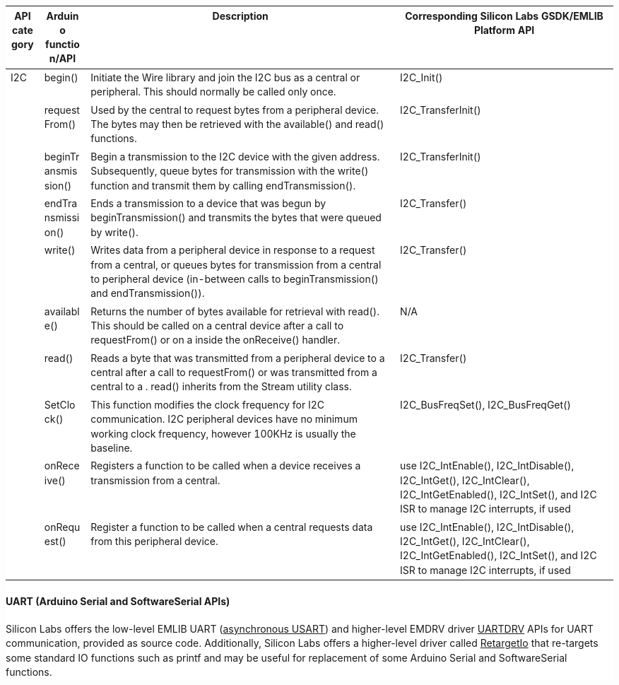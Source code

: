 | API   category | Arduino function/API | Description                                                                                                                                                                                                   | Corresponding Silicon Labs   GSDK/EMLIB Platform API                                                                                                      |
|----------------|----------------------|---------------------------------------------------------------------------------------------------------------------------------------------------------------------------------------------------------------|-----------------------------------------------------------------------------------------------------------------------------------------------------------|
| I2C            | begin()              | Initiate the Wire library and   join the I2C bus as a central or peripheral. This should normally be called only   once.                                                                                            | I2C_Init()                                                                                                                                                |
|                | requestFrom()        | Used by the central to request   bytes from a peripheral device. The bytes may then be retrieved with the   available() and read() functions.                                                                       | I2C_TransferInit()                                                                                                                                        |
|                | beginTransmission()  | Begin a transmission to the I2C    device with the given address. Subsequently, queue bytes for   transmission with the write() function and transmit them by calling   endTransmission().               | I2C_TransferInit()                                                                                                                                        |
|                | endTransmission()    | Ends a transmission to a    device that was begun by beginTransmission() and transmits the bytes that   were queued by write().                                                                          | I2C_Transfer()                                                                                                                                            |
|                | write()              | Writes data from a peripheral device   in response to a request from a central, or queues bytes for transmission from   a central to peripheral device (in-between calls to beginTransmission() and   endTransmission()). | I2C_Transfer()                                                                                                                                            |
|                | available()          | Returns the number of bytes   available for retrieval with read(). This should be called on a central device   after a call to requestFrom() or on a  inside the onReceive() handler.                     | N/A                                                                                                                                                       |
|                | read()               | Reads a byte   that was transmitted from a peripheral device to a central after a call   to requestFrom() or was transmitted from a central to a .   read() inherits from the Stream utility class.             | I2C_Transfer()                                                                                                                                            |
|                | SetClock()           | This function modifies the clock   frequency for I2C communication. I2C peripheral devices have no minimum working   clock frequency, however 100KHz is usually the baseline.                                      | I2C_BusFreqSet(),   I2C_BusFreqGet()                                                                                                                      |
|                | onReceive()          | Registers a function to be   called when a  device receives a transmission from a central.                                                                                                                | use I2C_IntEnable(),   I2C_IntDisable(), I2C_IntGet(), I2C_IntClear(), I2C_IntGetEnabled(),   I2C_IntSet(), and I2C ISR to manage I2C interrupts, if used |
|                | onRequest()          | Register a function to be called   when a central requests data from this peripheral device.                                                                                                                        | use I2C_IntEnable(),   I2C_IntDisable(), I2C_IntGet(), I2C_IntClear(), I2C_IntGetEnabled(),   I2C_IntSet(), and I2C ISR to manage I2C interrupts, if used |

#### UART (Arduino Serial and SoftwareSerial APIs)

Silicon Labs offers the low-level EMLIB UART ([asynchronous USART](https://docs.silabs.com/mcu/latest/bgm21/group-USART)) and higher-level EMDRV driver [UARTDRV](https://docs.silabs.com/mcu/latest/bgm21/group-UARTDRV) APIs for UART communication, provided as source code.  Additionally, Silicon Labs offers a higher-level driver called [RetargetIo](https://docs.silabs.com/mcu/latest/bgm21/group-RetargetIo) that re-targets some standard IO functions such as printf and may be useful for replacement of some Arduino Serial and SoftwareSerial functions.
